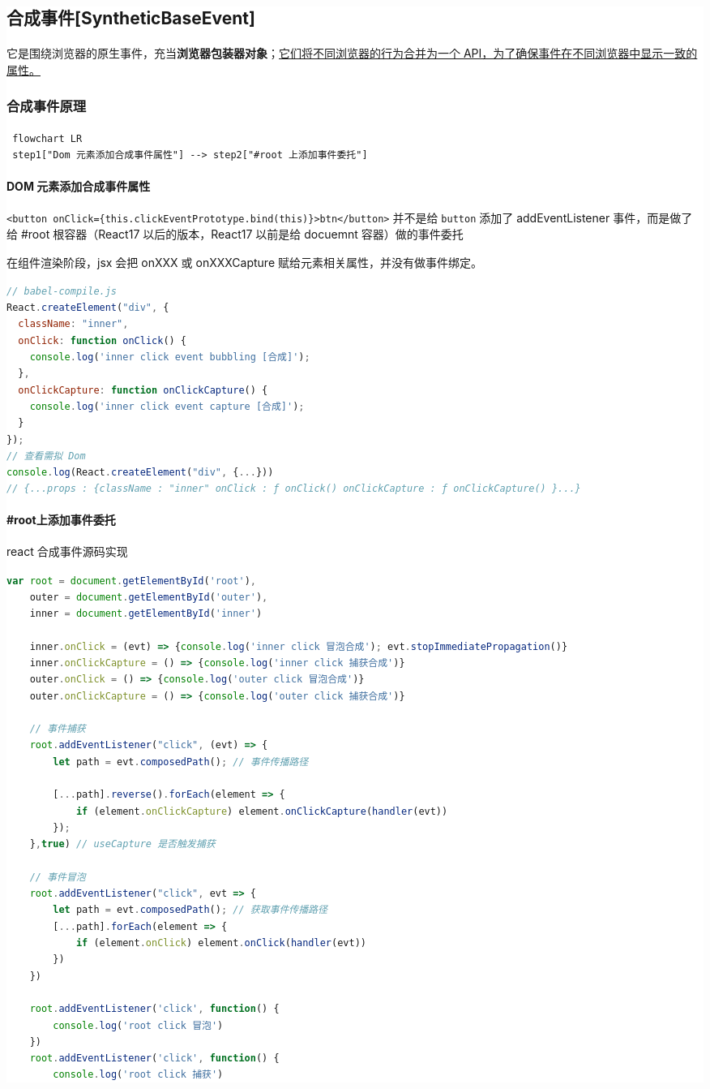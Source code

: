 ## 合成事件[SyntheticBaseEvent]
它是围绕浏览器的原生事件，充当**浏览器包装器对象**；<u>它们将不同浏览器的行为合并为一个 API，为了确保事件在不同浏览器中显示一致的属性。</u>
### 合成事件原理
```mermaid
 flowchart LR
 step1["Dom 元素添加合成事件属性"] --> step2["#root 上添加事件委托"]
```
#### DOM 元素添加合成事件属性
<span class='custom-box custom-box-393'>`<button onClick={this.clickEventPrototype.bind(this)}>btn</button>`</span> 并不是给 `button` 添加了 addEventListener 事件，而是做了 <span class='custom-box custom-box-933'>给 #root 根容器（React17 以后的版本，React17 以前是给 docuemnt 容器）做的事件委托</span>

在组件渲染阶段，jsx 会把 onXXX 或 onXXXCapture 赋给元素相关属性，并没有做事件绑定。
```JavaScript
// babel-compile.js
React.createElement("div", {
  className: "inner",
  onClick: function onClick() {
    console.log('inner click event bubbling [合成]');
  },
  onClickCapture: function onClickCapture() {
    console.log('inner click event capture [合成]');
  }
});
// 查看需拟 Dom
console.log(React.createElement("div", {...}))
// {...props : {className : "inner" onClick : ƒ onClick() onClickCapture : ƒ onClickCapture() }...}
```

#### #root上添加事件委托
react 合成事件源码实现
```JavaScript
var root = document.getElementById('root'),
    outer = document.getElementById('outer'),
    inner = document.getElementById('inner')

    inner.onClick = (evt) => {console.log('inner click 冒泡合成'); evt.stopImmediatePropagation()}
    inner.onClickCapture = () => {console.log('inner click 捕获合成')}
    outer.onClick = () => {console.log('outer click 冒泡合成')}
    outer.onClickCapture = () => {console.log('outer click 捕获合成')}

    // 事件捕获
    root.addEventListener("click", (evt) => {
        let path = evt.composedPath(); // 事件传播路径

        [...path].reverse().forEach(element => {
            if (element.onClickCapture) element.onClickCapture(handler(evt))
        });
    },true) // useCapture 是否触发捕获

    // 事件冒泡
    root.addEventListener("click", evt => {
        let path = evt.composedPath(); // 获取事件传播路径
        [...path].forEach(element => {
            if (element.onClick) element.onClick(handler(evt))
        })
    })

    root.addEventListener('click', function() {
        console.log('root click 冒泡')
    })
    root.addEventListener('click', function() {
        console.log('root click 捕获')
```